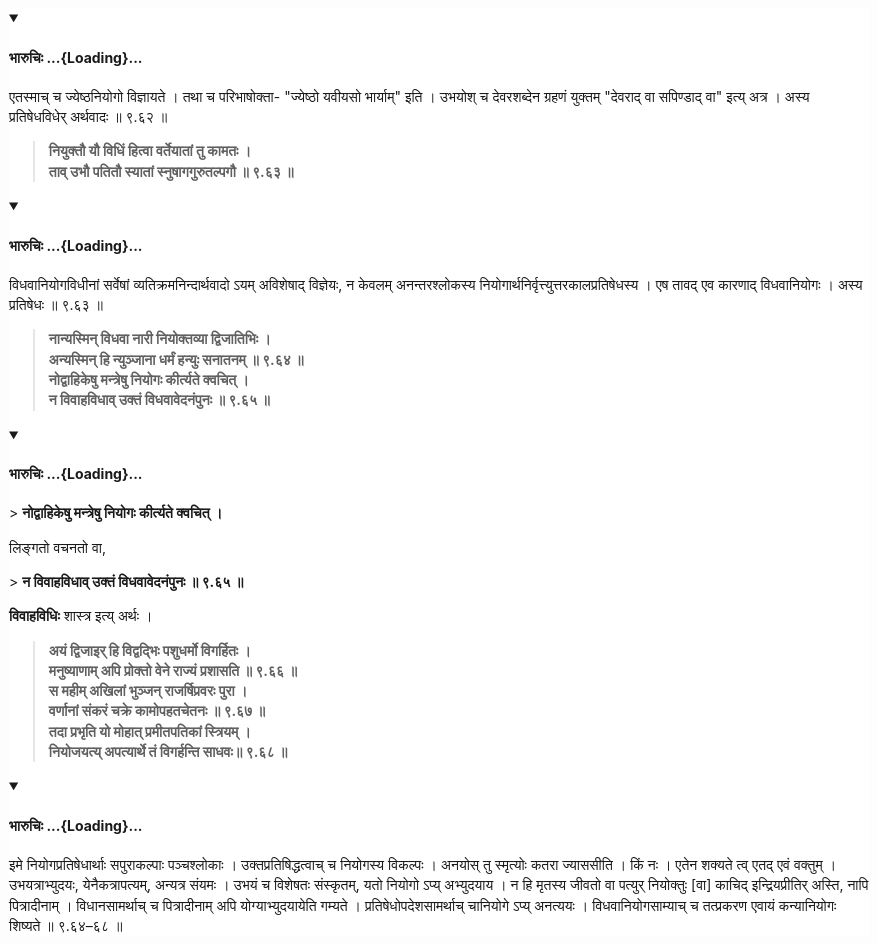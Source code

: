 <div class="js_include" newlevelforh1="4" title="भारुचिः" unfilled url="/kalpAntaram/smRtiH/manuH/bhAruchiH/09/062_vidhavAyAn_niyogArthe.md">
<details open><summary><h4>भारुचिः ...{Loading}...</h4></summary>


एतस्माच् च ज्येष्ठनियोगो विज्ञायते । तथा च परिभाषोक्ता- "ज्येष्ठो यवीयसो भार्याम्" इति । उभयोश् च देवरशब्देन ग्रहणं युक्तम् "देवराद् वा सपिण्डाद् वा" इत्य् अत्र । अस्य प्रतिषेधविधेर् अर्थवादः ॥ ९.६२ ॥
</details>
</div>


> **नियुक्तौ यौ विधिं हित्वा वर्तेयातां तु कामतः ।**  
> **ताव् उभौ पतितौ स्यातां स्नुषागगुरुतल्पगौ  ॥ ९.६३ ॥**

<div class="js_include" newlevelforh1="4" title="भारुचिः" unfilled url="/kalpAntaram/smRtiH/manuH/bhAruchiH/09/063_niyuktau_yau.md">
<details open><summary><h4>भारुचिः ...{Loading}...</h4></summary>


विधवानियोगविधीनां सर्वेषां व्यतिक्रमनिन्दार्थवादो ऽयम् अविशेषाद् विज्ञेयः, न केवलम् अनन्तरश्लोकस्य नियोगार्थनिर्वृत्त्युत्तरकालप्रतिषेधस्य । एष तावद् एव कारणाद् विधवानियोगः । अस्य प्रतिषेधः ॥ ९.६३ ॥
</details>
</div>


> **नान्यस्मिन् विधवा नारी नियोक्तव्या द्विजातिभिः ।**  
> **अन्यस्मिन् हि न्युञ्जाना धर्मं हन्युः सनातनम् ॥ ९.६४ ॥**  
> **नोद्वाहिकेषु मन्त्रेषु नियोगः कीर्त्यते क्वचित् ।**  
> **न विवाहविधाव् उक्तं विधवावेदनंपुनः  ॥ ९.६५ ॥**

<div class="js_include" newlevelforh1="4" title="भारुचिः" unfilled url="/kalpAntaram/smRtiH/manuH/bhAruchiH/09/065_nodvAhikeShu_mantreShu.md">
<details open><summary><h4>भारुचिः ...{Loading}...</h4></summary>


&gt; **नोद्वाहिकेषु मन्त्रेषु नियोगः कीर्त्यते क्वचित् ।**

लिङ्गतो वचनतो वा,

&gt; **न विवाहविधाव् उक्तं विधवावेदनंपुनः  ॥ ९.६५ ॥**

**विवाहविधिः** शास्त्र इत्य् अर्थः ।
</details>
</div>


> **अयं द्विजाइर् हि विद्वद्भिः पशुधर्मो विगर्हितः ।**  
> **मनुष्याणाम् अपि प्रोक्तो वेने राज्यं प्रशासति ॥ ९.६६ ॥**  
> **स महीम् अखिलां भुञ्जन् राजर्षिप्रवरः पुरा ।**  
> **वर्णानां संकरं चक्रे कामोपहतचेतनः ॥ ९.६७ ॥**  
> **तदा प्रभृति यो मोहात् प्रमीतपतिकां स्त्रियम् ।**  
> **नियोजयत्य् अपत्यार्थे तं विगर्हन्ति साधवः॥ ९.६८ ॥**

<div class="js_include" newlevelforh1="4" title="भारुचिः" unfilled url="/kalpAntaram/smRtiH/manuH/bhAruchiH/09/068_tataH_prabhRti.md">
<details open><summary><h4>भारुचिः ...{Loading}...</h4></summary>


इमे नियोगप्रतिषेधार्थाः सपुराकल्पाः पञ्चश्लोकाः । उक्तप्रतिषिद्धत्वाच् च नियोगस्य विकल्पः । अनयोस् तु स्मृत्योः कतरा ज्याससीति । किं नः । एतेन शक्यते त्व् एतद् एवं वक्तुम् । उभयत्राभ्युदयः, येनैकत्रापत्यम्, अन्यत्र संयमः । उभयं च विशेषतः संस्कृतम्, यतो नियोगो ऽप्य् अभ्युदयाय । न हि मृतस्य जीवतो वा पत्युर् नियोक्तुः [वा] काचिद् इन्द्रियप्रीतिर् अस्ति, नापि पित्रादीनाम् । विधानसामर्थाच् च पित्रादीनाम् अपि योग्याभ्युदयायेति गम्यते । प्रतिषेधोपदेशसामर्थाच् चानियोगे ऽप्य् अनत्ययः । विधवानियोगसाम्याच् च तत्प्रकरण एवायं कन्यानियोगः शिष्यते ॥ ९.६४–६८ ॥
</details>
</div>
